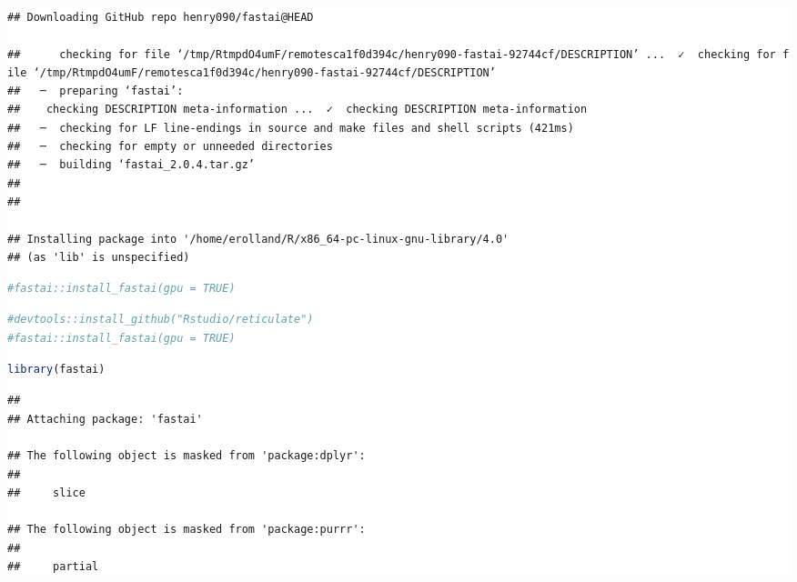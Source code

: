     ## Downloading GitHub repo henry090/fastai@HEAD

    ##      checking for file ‘/tmp/RtmpdO4umF/remotesca1f0d394c/henry090-fastai-92744cf/DESCRIPTION’ ...  ✓  checking for file ‘/tmp/RtmpdO4umF/remotesca1f0d394c/henry090-fastai-92744cf/DESCRIPTION’
    ##   ─  preparing ‘fastai’:
    ##    checking DESCRIPTION meta-information ...  ✓  checking DESCRIPTION meta-information
    ##   ─  checking for LF line-endings in source and make files and shell scripts (421ms)
    ##   ─  checking for empty or unneeded directories
    ##   ─  building ‘fastai_2.0.4.tar.gz’
    ##      
    ## 

    ## Installing package into '/home/erolland/R/x86_64-pc-linux-gnu-library/4.0'
    ## (as 'lib' is unspecified)

``` r
#fastai::install_fastai(gpu = TRUE)
```

``` r
#devtools::install_github("Rstudio/reticulate")
#fastai::install_fastai(gpu = TRUE)
```

``` r
library(fastai)
```

    ## 
    ## Attaching package: 'fastai'

    ## The following object is masked from 'package:dplyr':
    ## 
    ##     slice

    ## The following object is masked from 'package:purrr':
    ## 
    ##     partial
